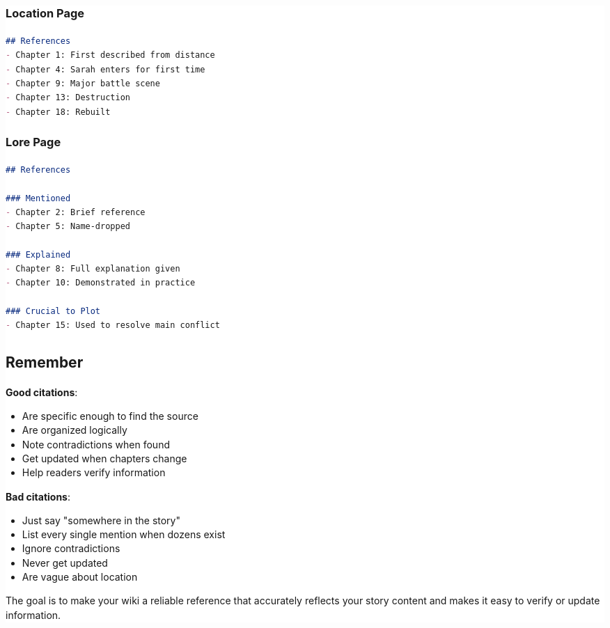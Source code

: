 ### Location Page

```markdown
## References
- Chapter 1: First described from distance
- Chapter 4: Sarah enters for first time
- Chapter 9: Major battle scene
- Chapter 13: Destruction
- Chapter 18: Rebuilt
```

### Lore Page

```markdown
## References

### Mentioned
- Chapter 2: Brief reference
- Chapter 5: Name-dropped

### Explained
- Chapter 8: Full explanation given
- Chapter 10: Demonstrated in practice

### Crucial to Plot
- Chapter 15: Used to resolve main conflict
```

## Remember

**Good citations**:
- Are specific enough to find the source
- Are organized logically
- Note contradictions when found
- Get updated when chapters change
- Help readers verify information

**Bad citations**:
- Just say "somewhere in the story"
- List every single mention when dozens exist
- Ignore contradictions
- Never get updated
- Are vague about location

The goal is to make your wiki a reliable reference that accurately reflects your story content and makes it easy to verify or update information.
